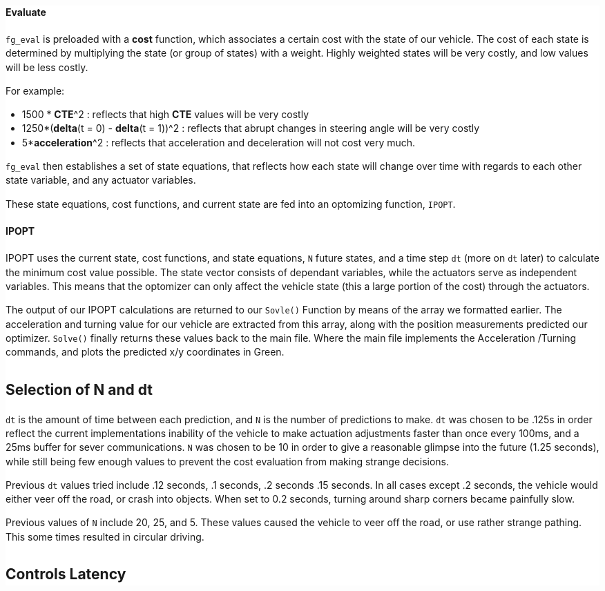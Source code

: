 #### Evaluate
`fg_eval` is preloaded with a **cost** function, which associates a certain cost with the state of our vehicle. The cost
of each state is determined by multiplying the state (or group of states) with a weight. Highly weighted states
will be very costly, and low values will be less costly.

For example:
* 1500 * **CTE**^2  : reflects that high **CTE** values will be very costly
* 1250*(**delta**(t = 0) - **delta**(t = 1))^2 : reflects that abrupt changes in steering angle will be very costly
* 5***acceleration**^2 : reflects that acceleration and deceleration will not cost very much.

`fg_eval` then establishes a set of state equations, that reflects how each state will change over time with regards to
each other state variable, and any actuator variables.

These state equations, cost functions, and current state are fed into an optomizing function, `IPOPT`.

#### IPOPT

IPOPT uses the current state, cost functions, and state equations, `N` future states, and a time step `dt` (more on `dt` later) to calculate the minimum cost value possible. The state
vector consists of dependant variables, while the actuators serve as independent variables. This means that the optomizer
can only affect the vehicle state (this a large portion of the cost) through the actuators.

The output of our IPOPT calculations are returned to our `Sovle()` Function by means of the array we formatted earlier.
The acceleration and turning value for our vehicle are extracted from this array, along with the position measurements predicted
our optimizer. `Solve()` finally returns these values back to the main file. Where the main file implements the Acceleration
/Turning commands, and plots the predicted x/y coordinates in Green.


## Selection of N and dt

`dt` is the amount of time between each prediction, and `N` is the number of predictions to make. `dt` was chosen to
be .125s in order reflect the current implementations inability of the vehicle to make actuation adjustments faster than once every 100ms, and a 25ms buffer for sever communications. `N` was chosen to be 10 in order to give a reasonable glimpse into the future (1.25 seconds), while still being few enough values to prevent the cost evaluation from making strange decisions.

Previous `dt` values tried include .12 seconds, .1 seconds, .2 seconds .15 seconds. In all cases except .2 seconds, the vehicle would either veer off the road, or crash into objects. When set to 0.2 seconds, turning around sharp corners became painfully slow.

Previous values of `N` include 20, 25, and 5. These values caused the vehicle to veer off the road, or use rather strange pathing. This some times resulted in circular driving.

## Controls Latency
